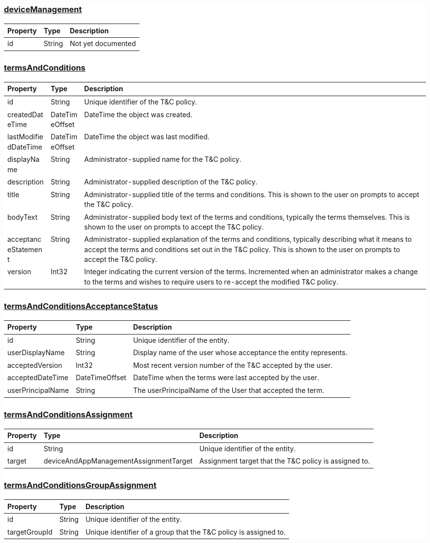 ### [deviceManagement ](https://docs.microsoft.com/graph/api/resources/intune-companyterms-devicemanagement?view=graph-rest-1.0&tabs=http)
|Property|Type|Description|
|:---|:---|:---|
|id|String|Not yet documented|
### [termsAndConditions ](https://docs.microsoft.com/graph/api/resources/intune-companyterms-termsandconditions?view=graph-rest-1.0&tabs=http)
|Property|Type|Description|
|:---|:---|:---|
|id|String|Unique identifier of the T&C policy.|
|createdDateTime|DateTimeOffset|DateTime the object was created.|
|lastModifiedDateTime|DateTimeOffset|DateTime the object was last modified.|
|displayName|String|Administrator-supplied name for the T&C policy. |
|description|String|Administrator-supplied description of the T&C policy.|
|title|String|Administrator-supplied title of the terms and conditions. This is shown to the user on prompts to accept the T&C policy.|
|bodyText|String|Administrator-supplied body text of the terms and conditions, typically the terms themselves. This is shown to the user on prompts to accept the T&C policy.|
|acceptanceStatement|String|Administrator-supplied explanation of the terms and conditions, typically describing what it means to accept the terms and conditions set out in the T&C policy. This is shown to the user on prompts to accept the T&C policy.|
|version|Int32|Integer indicating the current version of the terms. Incremented when an administrator makes a change to the terms and wishes to require users to re-accept the modified T&C policy.|
### [termsAndConditionsAcceptanceStatus ](https://docs.microsoft.com/graph/api/resources/intune-companyterms-termsandconditionsacceptancestatus?view=graph-rest-1.0&tabs=http)
|Property|Type|Description|
|:---|:---|:---|
|id|String|Unique identifier of the entity.|
|userDisplayName|String|Display name of the user whose acceptance the entity represents.|
|acceptedVersion|Int32|Most recent version number of the T&C accepted by the user.|
|acceptedDateTime|DateTimeOffset|DateTime when the terms were last accepted by the user.|
|userPrincipalName|String|The userPrincipalName of the User that accepted the term.|
### [termsAndConditionsAssignment ](https://docs.microsoft.com/graph/api/resources/intune-companyterms-termsandconditionsassignment?view=graph-rest-1.0&tabs=http)
|Property|Type|Description|
|:---|:---|:---|
|id|String|Unique identifier of the entity.|
|target|deviceAndAppManagementAssignmentTarget|Assignment target that the T&C policy is assigned to.|
### [termsAndConditionsGroupAssignment ](https://docs.microsoft.com/graph/api/resources/intune-companyterms-termsandconditionsgroupassignment?view=graph-rest-1.0&tabs=http)
|Property|Type|Description|
|:---|:---|:---|
|id|String|Unique identifier of the entity.|
|targetGroupId|String|Unique identifier of a group that the T&C policy is assigned to.|